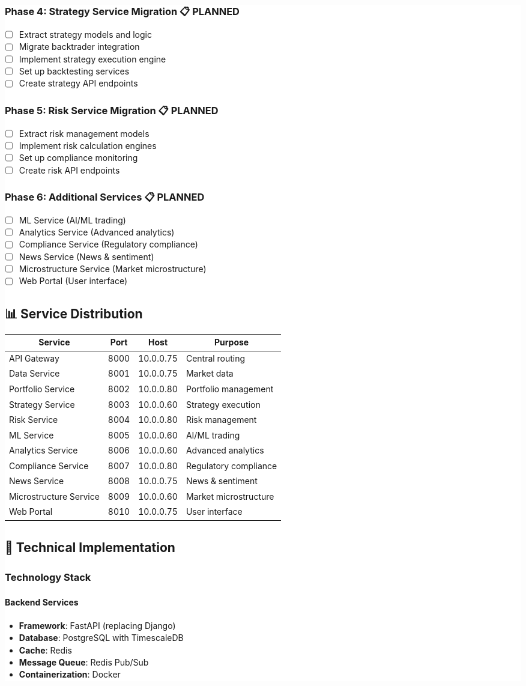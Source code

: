 ### **Phase 4: Strategy Service Migration** 📋 PLANNED
- [ ] Extract strategy models and logic
- [ ] Migrate backtrader integration
- [ ] Implement strategy execution engine
- [ ] Set up backtesting services
- [ ] Create strategy API endpoints

### **Phase 5: Risk Service Migration** 📋 PLANNED
- [ ] Extract risk management models
- [ ] Implement risk calculation engines
- [ ] Set up compliance monitoring
- [ ] Create risk API endpoints

### **Phase 6: Additional Services** 📋 PLANNED
- [ ] ML Service (AI/ML trading)
- [ ] Analytics Service (Advanced analytics)
- [ ] Compliance Service (Regulatory compliance)
- [ ] News Service (News & sentiment)
- [ ] Microstructure Service (Market microstructure)
- [ ] Web Portal (User interface)

## 📊 **Service Distribution**

| Service | Port | Host | Purpose |
|---------|------|------|--------|
| API Gateway | 8000 | 10.0.0.75 | Central routing |
| Data Service | 8001 | 10.0.0.75 | Market data |
| Portfolio Service | 8002 | 10.0.0.80 | Portfolio management |
| Strategy Service | 8003 | 10.0.0.60 | Strategy execution |
| Risk Service | 8004 | 10.0.0.80 | Risk management |
| ML Service | 8005 | 10.0.0.60 | AI/ML trading |
| Analytics Service | 8006 | 10.0.0.60 | Advanced analytics |
| Compliance Service | 8007 | 10.0.0.80 | Regulatory compliance |
| News Service | 8008 | 10.0.0.75 | News & sentiment |
| Microstructure Service | 8009 | 10.0.0.60 | Market microstructure |
| Web Portal | 8010 | 10.0.0.75 | User interface |

## 🔧 **Technical Implementation**

### **Technology Stack**

#### **Backend Services**
- **Framework**: FastAPI (replacing Django)
- **Database**: PostgreSQL with TimescaleDB
- **Cache**: Redis
- **Message Queue**: Redis Pub/Sub
- **Containerization**: Docker
